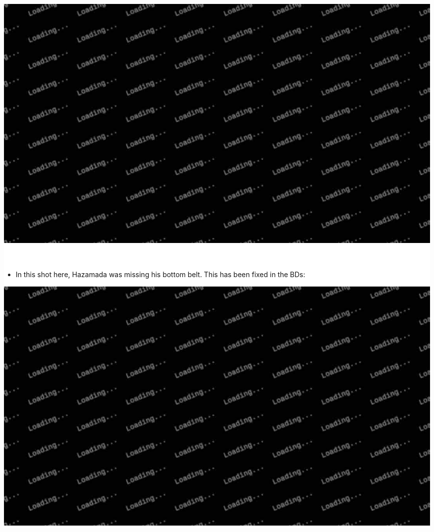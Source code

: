  <img width="100%" height="100%" class="lazyload" src="./../images/loading.jpg"
  data-src="./../images/DIU14/bd-04240-1090px.jpg"
  data-srcset="./../images/DIU14/bd-04240-512px.jpg 512w,
  ./../images/DIU14/bd-04240-768px.jpg 768w,
  ./../images/DIU14/bd-04240-1090px.jpg 1090w"
  sizes="(min-width: 1218px) 1090px,
  (min-width: 768px) 87vw,
  89vw" />
</div>

<br>

- In this shot here, Hazamada was missing his bottom belt. This has been fixed in the BDs:

<div id="container1" class="twentytwenty-container">
 <img width="100%" height="100%" class="lazyload" src="./../images/loading.jpg"